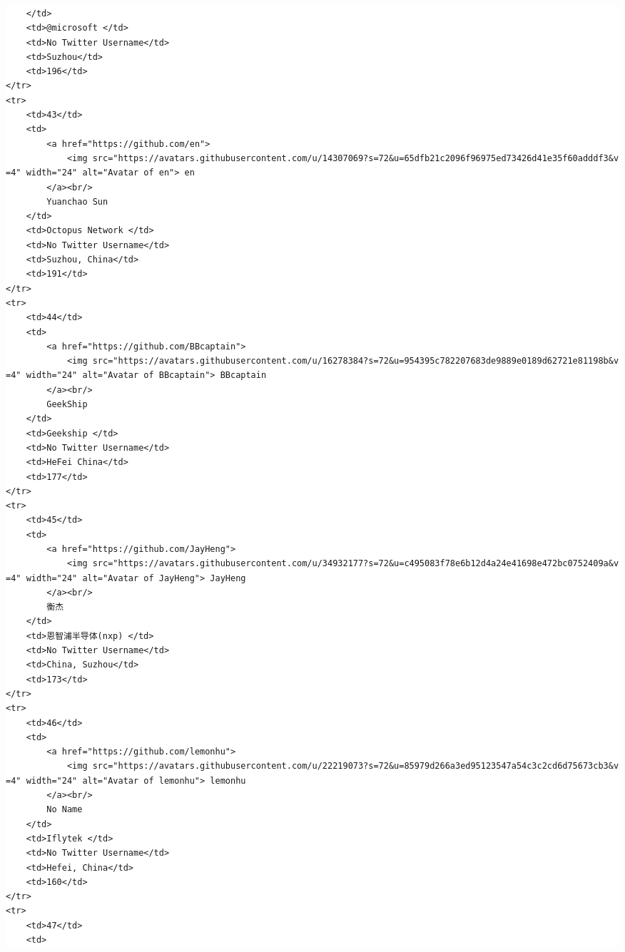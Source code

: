 		</td>
		<td>@microsoft </td>
		<td>No Twitter Username</td>
		<td>Suzhou</td>
		<td>196</td>
	</tr>
	<tr>
		<td>43</td>
		<td>
			<a href="https://github.com/en">
				<img src="https://avatars.githubusercontent.com/u/14307069?s=72&u=65dfb21c2096f96975ed73426d41e35f60adddf3&v=4" width="24" alt="Avatar of en"> en
			</a><br/>
			Yuanchao Sun
		</td>
		<td>Octopus Network </td>
		<td>No Twitter Username</td>
		<td>Suzhou, China</td>
		<td>191</td>
	</tr>
	<tr>
		<td>44</td>
		<td>
			<a href="https://github.com/BBcaptain">
				<img src="https://avatars.githubusercontent.com/u/16278384?s=72&u=954395c782207683de9889e0189d62721e81198b&v=4" width="24" alt="Avatar of BBcaptain"> BBcaptain
			</a><br/>
			GeekShip
		</td>
		<td>Geekship </td>
		<td>No Twitter Username</td>
		<td>HeFei China</td>
		<td>177</td>
	</tr>
	<tr>
		<td>45</td>
		<td>
			<a href="https://github.com/JayHeng">
				<img src="https://avatars.githubusercontent.com/u/34932177?s=72&u=c495083f78e6b12d4a24e41698e472bc0752409a&v=4" width="24" alt="Avatar of JayHeng"> JayHeng
			</a><br/>
			衡杰
		</td>
		<td>恩智浦半导体(nxp) </td>
		<td>No Twitter Username</td>
		<td>China, Suzhou</td>
		<td>173</td>
	</tr>
	<tr>
		<td>46</td>
		<td>
			<a href="https://github.com/lemonhu">
				<img src="https://avatars.githubusercontent.com/u/22219073?s=72&u=85979d266a3ed95123547a54c3c2cd6d75673cb3&v=4" width="24" alt="Avatar of lemonhu"> lemonhu
			</a><br/>
			No Name
		</td>
		<td>Iflytek </td>
		<td>No Twitter Username</td>
		<td>Hefei, China</td>
		<td>160</td>
	</tr>
	<tr>
		<td>47</td>
		<td>
